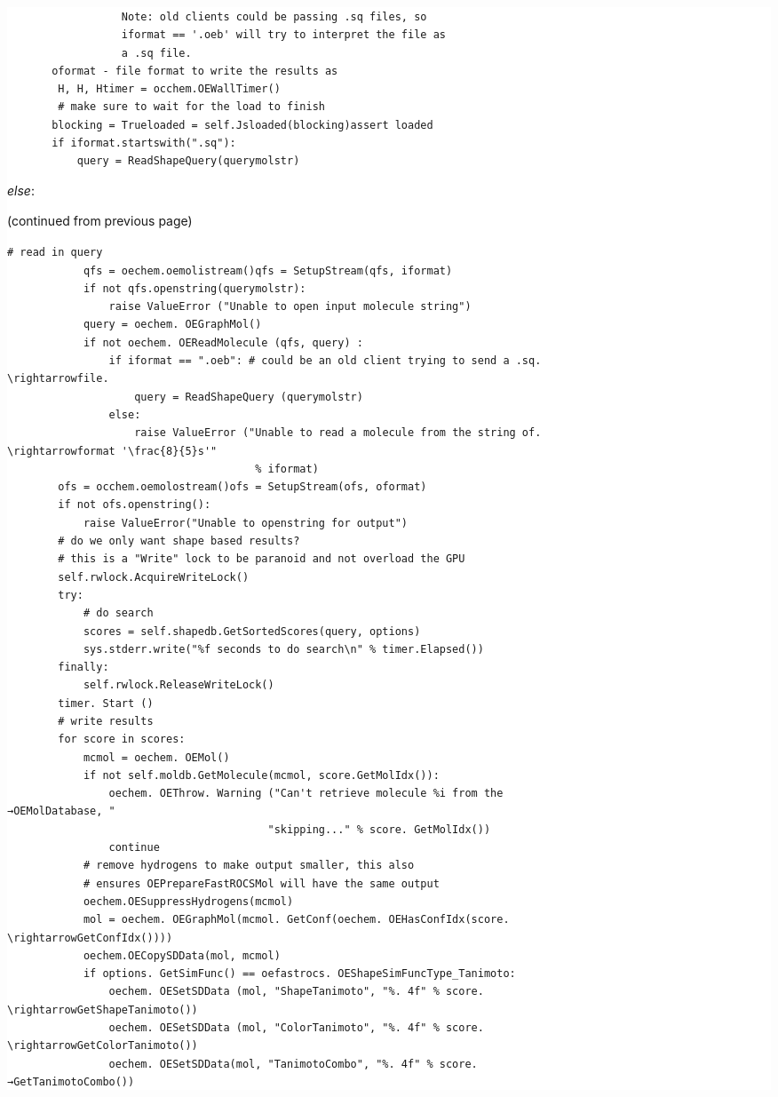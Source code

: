 ```
                  Note: old clients could be passing .sq files, so
                  iformat == '.oeb' will try to interpret the file as
                  a .sq file.
       oformat - file format to write the results as
        H, H, Htimer = occhem.OEWallTimer()
        # make sure to wait for the load to finish
       blocking = Trueloaded = self.Jsloaded(blocking)assert loaded
       if iformat.startswith(".sq"):
           query = ReadShapeQuery(querymolstr)
```

 $else:$ 

(continued from previous page)

```
# read in query
            qfs = oechem.oemolistream()qfs = SetupStream(qfs, iformat)
            if not qfs.openstring(querymolstr):
                raise ValueError ("Unable to open input molecule string")
            query = oechem. OEGraphMol()
            if not oechem. OEReadMolecule (qfs, query) :
                if iformat == ".oeb": # could be an old client trying to send a .sq.
\rightarrowfile.
                    query = ReadShapeQuery (querymolstr)
                else:
                    raise ValueError ("Unable to read a molecule from the string of.
\rightarrowformat '\frac{8}{5}s'"
                                       % iformat)
        ofs = occhem.oemolostream()ofs = SetupStream(ofs, oformat)
        if not ofs.openstring():
            raise ValueError("Unable to openstring for output")
        # do we only want shape based results?
        # this is a "Write" lock to be paranoid and not overload the GPU
        self.rwlock.AcquireWriteLock()
        try:
            # do search
            scores = self.shapedb.GetSortedScores(query, options)
            sys.stderr.write("%f seconds to do search\n" % timer.Elapsed())
        finally:
            self.rwlock.ReleaseWriteLock()
        timer. Start ()
        # write results
        for score in scores:
            mcmol = oechem. OEMol()
            if not self.moldb.GetMolecule(mcmol, score.GetMolIdx()):
                oechem. OEThrow. Warning ("Can't retrieve molecule %i from the
→OEMolDatabase, "
                                         "skipping..." % score. GetMolIdx())
                continue
            # remove hydrogens to make output smaller, this also
            # ensures OEPrepareFastROCSMol will have the same output
            oechem.OESuppressHydrogens(mcmol)
            mol = oechem. OEGraphMol(mcmol. GetConf(oechem. OEHasConfIdx(score.
\rightarrowGetConfIdx())))
            oechem.OECopySDData(mol, mcmol)
            if options. GetSimFunc() == oefastrocs. OEShapeSimFuncType_Tanimoto:
                oechem. OESetSDData (mol, "ShapeTanimoto", "%. 4f" % score.
\rightarrowGetShapeTanimoto())
                oechem. OESetSDData (mol, "ColorTanimoto", "%. 4f" % score.
\rightarrowGetColorTanimoto())
                oechem. OESetSDData(mol, "TanimotoCombo", "%. 4f" % score.
→GetTanimotoCombo())
```
